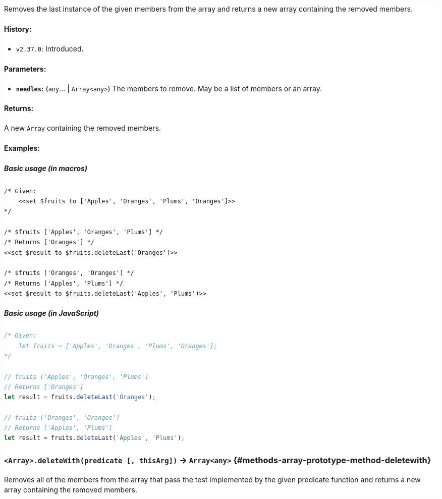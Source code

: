 Removes the last instance of the given members from the array and returns a new array containing the removed members.

#### History:

* `v2.37.0`: Introduced.

#### Parameters:

* **`needles`:** (`any`… | `Array<any>`) The members to remove.  May be a list of members or an array.

#### Returns:

A new `Array` containing the removed members.

#### Examples:

##### Basic usage (in macros)

```
/* Given:
	<<set $fruits to ['Apples', 'Oranges', 'Plums', 'Oranges']>>
*/

/* $fruits ['Apples', 'Oranges', 'Plums'] */
/* Returns ['Oranges'] */
<<set $result to $fruits.deleteLast('Oranges')>>

/* $fruits ['Oranges', 'Oranges'] */
/* Returns ['Apples', 'Plums'] */
<<set $result to $fruits.deleteLast('Apples', 'Plums')>>
```

##### Basic usage (in JavaScript)

```javascript
/* Given:
	let fruits = ['Apples', 'Oranges', 'Plums', 'Oranges'];
*/

// fruits ['Apples', 'Oranges', 'Plums']
// Returns ['Oranges']
let result = fruits.deleteLast('Oranges');

// fruits ['Oranges', 'Oranges']
// Returns ['Apples', 'Plums']
let result = fruits.deleteLast('Apples', 'Plums');
```



### `<Array>.deleteWith(predicate [, thisArg])` → `Array<any>` {#methods-array-prototype-method-deletewith}

Removes all of the members from the array that pass the test implemented by the given predicate function and returns a new array containing the removed members.
